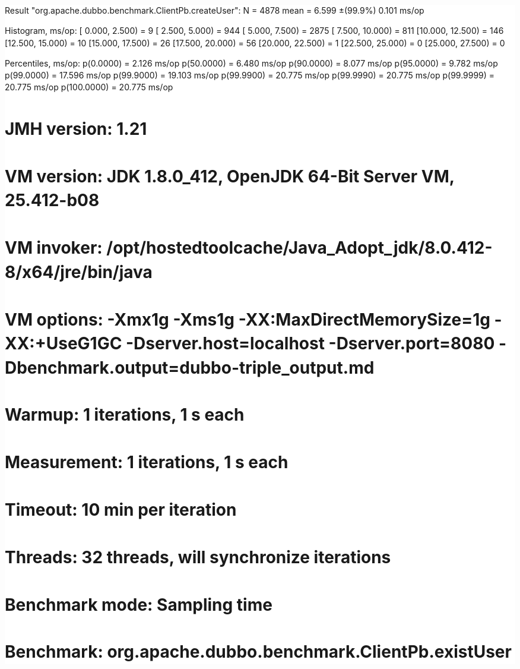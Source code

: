 

Result "org.apache.dubbo.benchmark.ClientPb.createUser":
  N = 4878
  mean =      6.599 ±(99.9%) 0.101 ms/op

  Histogram, ms/op:
    [ 0.000,  2.500) = 9 
    [ 2.500,  5.000) = 944 
    [ 5.000,  7.500) = 2875 
    [ 7.500, 10.000) = 811 
    [10.000, 12.500) = 146 
    [12.500, 15.000) = 10 
    [15.000, 17.500) = 26 
    [17.500, 20.000) = 56 
    [20.000, 22.500) = 1 
    [22.500, 25.000) = 0 
    [25.000, 27.500) = 0 

  Percentiles, ms/op:
      p(0.0000) =      2.126 ms/op
     p(50.0000) =      6.480 ms/op
     p(90.0000) =      8.077 ms/op
     p(95.0000) =      9.782 ms/op
     p(99.0000) =     17.596 ms/op
     p(99.9000) =     19.103 ms/op
     p(99.9900) =     20.775 ms/op
     p(99.9990) =     20.775 ms/op
     p(99.9999) =     20.775 ms/op
    p(100.0000) =     20.775 ms/op


# JMH version: 1.21
# VM version: JDK 1.8.0_412, OpenJDK 64-Bit Server VM, 25.412-b08
# VM invoker: /opt/hostedtoolcache/Java_Adopt_jdk/8.0.412-8/x64/jre/bin/java
# VM options: -Xmx1g -Xms1g -XX:MaxDirectMemorySize=1g -XX:+UseG1GC -Dserver.host=localhost -Dserver.port=8080 -Dbenchmark.output=dubbo-triple_output.md
# Warmup: 1 iterations, 1 s each
# Measurement: 1 iterations, 1 s each
# Timeout: 10 min per iteration
# Threads: 32 threads, will synchronize iterations
# Benchmark mode: Sampling time
# Benchmark: org.apache.dubbo.benchmark.ClientPb.existUser
